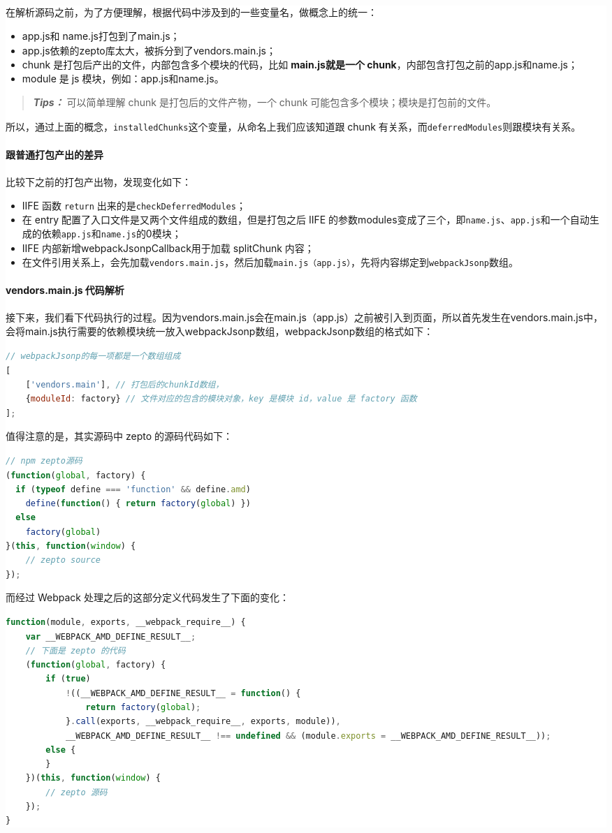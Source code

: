 在解析源码之前，为了方便理解，根据代码中涉及到的一些变量名，做概念上的统一：

* app.js和 name.js打包到了main.js；
* app.js依赖的zepto库太大，被拆分到了vendors.main.js；
* chunk 是打包后产出的文件，内部包含多个模块的代码，比如 **main.js就是一个 chunk**，内部包含打包之前的app.js和name.js；
* module 是 js 模块，例如：app.js和name.js。

> ***Tips：*** 可以简单理解 chunk 是打包后的文件产物，一个 chunk 可能包含多个模块；模块是打包前的文件。

所以，通过上面的概念，`installedChunks`这个变量，从命名上我们应该知道跟 chunk 有关系，而`deferredModules`则跟模块有关系。

#### 跟普通打包产出的差异

比较下之前的打包产出物，发现变化如下：

* IIFE 函数 `return` 出来的是`checkDeferredModules`；
* 在 entry 配置了入口文件是又两个文件组成的数组，但是打包之后 IIFE 的参数modules变成了三个，即`name.js`、`app.js`和一个自动生成的依赖`app.js`和`name.js`的0模块；
* IIFE 内部新增webpackJsonpCallback用于加载 splitChunk 内容；
* 在文件引用关系上，会先加载`vendors.main.js`，然后加载`main.js（app.js）`，先将内容绑定到`webpackJsonp`数组。

#### vendors.main.js 代码解析

接下来，我们看下代码执行的过程。因为vendors.main.js会在main.js（app.js）之前被引入到页面，所以首先发生在vendors.main.js中，会将main.js执行需要的依赖模块统一放入webpackJsonp数组，webpackJsonp数组的格式如下：

```js
// webpackJsonp的每一项都是一个数组组成
[
    ['vendors.main'], // 打包后的chunkId数组，
    {moduleId: factory} // 文件对应的包含的模块对象，key 是模块 id，value 是 factory 函数
];
```
值得注意的是，其实源码中 zepto 的源码代码如下：

```js
// npm zepto源码
(function(global, factory) {
  if (typeof define === 'function' && define.amd)
    define(function() { return factory(global) })
  else
    factory(global)
}(this, function(window) {
    // zepto source
});
```

而经过 Webpack 处理之后的这部分定义代码发生了下面的变化：

```js
function(module, exports, __webpack_require__) {
    var __WEBPACK_AMD_DEFINE_RESULT__;
    // 下面是 zepto 的代码
    (function(global, factory) {
        if (true)
            !((__WEBPACK_AMD_DEFINE_RESULT__ = function() {
                return factory(global);
            }.call(exports, __webpack_require__, exports, module)),
            __WEBPACK_AMD_DEFINE_RESULT__ !== undefined && (module.exports = __WEBPACK_AMD_DEFINE_RESULT__));
        else {
        }
    })(this, function(window) {
        // zepto 源码
    });
}
```
